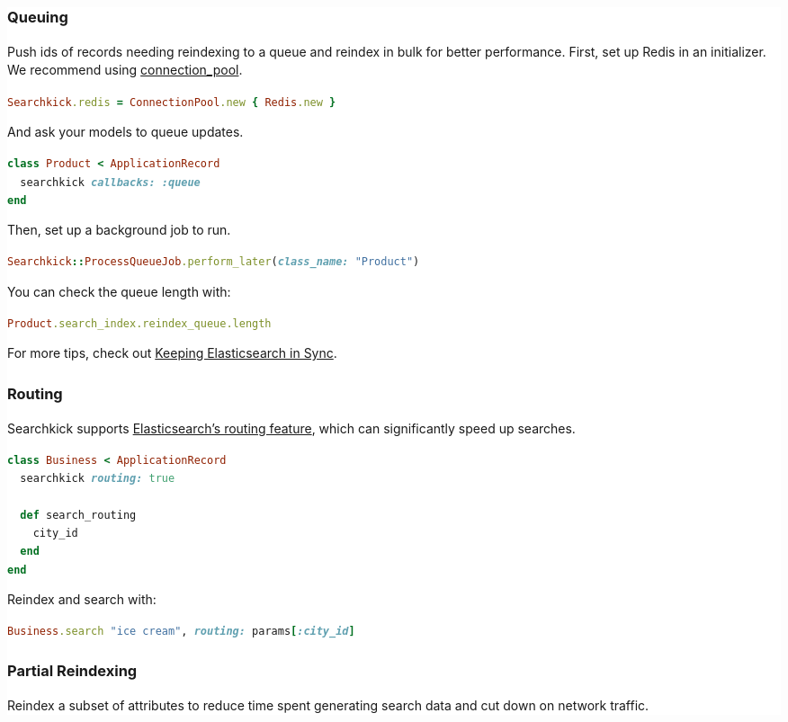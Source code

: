 ### Queuing

Push ids of records needing reindexing to a queue and reindex in bulk for better performance. First, set up Redis in an initializer. We recommend using [connection_pool](https://github.com/mperham/connection_pool).

```ruby
Searchkick.redis = ConnectionPool.new { Redis.new }
```

And ask your models to queue updates.

```ruby
class Product < ApplicationRecord
  searchkick callbacks: :queue
end
```

Then, set up a background job to run.

```ruby
Searchkick::ProcessQueueJob.perform_later(class_name: "Product")
```

You can check the queue length with:

```ruby
Product.search_index.reindex_queue.length
```

For more tips, check out [Keeping Elasticsearch in Sync](https://www.elastic.co/blog/found-keeping-elasticsearch-in-sync).

### Routing

Searchkick supports [Elasticsearch’s routing feature](https://www.elastic.co/blog/customizing-your-document-routing), which can significantly speed up searches.

```ruby
class Business < ApplicationRecord
  searchkick routing: true

  def search_routing
    city_id
  end
end
```

Reindex and search with:

```ruby
Business.search "ice cream", routing: params[:city_id]
```

### Partial Reindexing

Reindex a subset of attributes to reduce time spent generating search data and cut down on network traffic.
